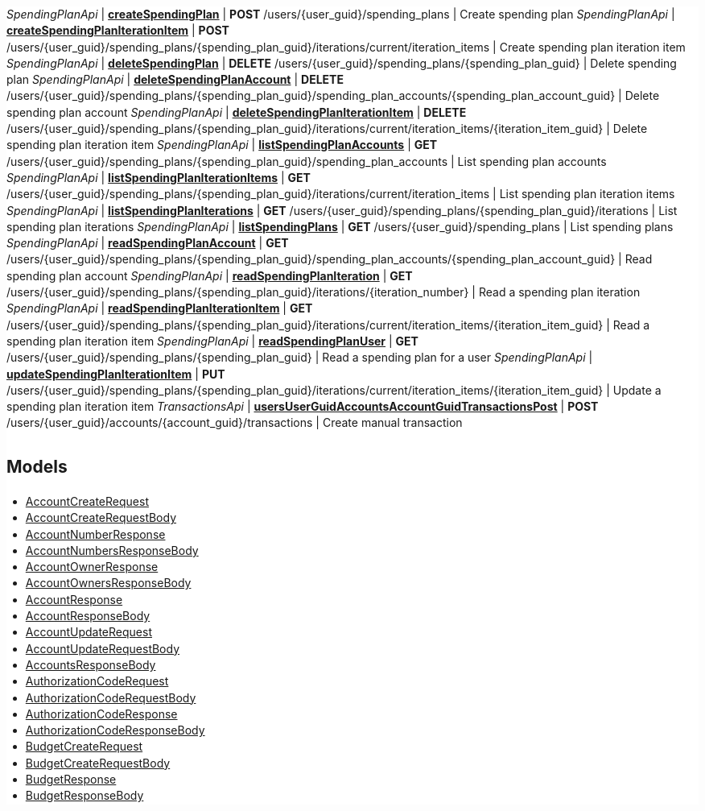 *SpendingPlanApi* | [**createSpendingPlan**](docs/Api/SpendingPlanApi.md#createspendingplan) | **POST** /users/{user_guid}/spending_plans | Create spending plan
*SpendingPlanApi* | [**createSpendingPlanIterationItem**](docs/Api/SpendingPlanApi.md#createspendingplaniterationitem) | **POST** /users/{user_guid}/spending_plans/{spending_plan_guid}/iterations/current/iteration_items | Create spending plan iteration item
*SpendingPlanApi* | [**deleteSpendingPlan**](docs/Api/SpendingPlanApi.md#deletespendingplan) | **DELETE** /users/{user_guid}/spending_plans/{spending_plan_guid} | Delete spending plan
*SpendingPlanApi* | [**deleteSpendingPlanAccount**](docs/Api/SpendingPlanApi.md#deletespendingplanaccount) | **DELETE** /users/{user_guid}/spending_plans/{spending_plan_guid}/spending_plan_accounts/{spending_plan_account_guid} | Delete spending plan account
*SpendingPlanApi* | [**deleteSpendingPlanIterationItem**](docs/Api/SpendingPlanApi.md#deletespendingplaniterationitem) | **DELETE** /users/{user_guid}/spending_plans/{spending_plan_guid}/iterations/current/iteration_items/{iteration_item_guid} | Delete spending plan iteration item
*SpendingPlanApi* | [**listSpendingPlanAccounts**](docs/Api/SpendingPlanApi.md#listspendingplanaccounts) | **GET** /users/{user_guid}/spending_plans/{spending_plan_guid}/spending_plan_accounts | List spending plan accounts
*SpendingPlanApi* | [**listSpendingPlanIterationItems**](docs/Api/SpendingPlanApi.md#listspendingplaniterationitems) | **GET** /users/{user_guid}/spending_plans/{spending_plan_guid}/iterations/current/iteration_items | List spending plan iteration items
*SpendingPlanApi* | [**listSpendingPlanIterations**](docs/Api/SpendingPlanApi.md#listspendingplaniterations) | **GET** /users/{user_guid}/spending_plans/{spending_plan_guid}/iterations | List spending plan iterations
*SpendingPlanApi* | [**listSpendingPlans**](docs/Api/SpendingPlanApi.md#listspendingplans) | **GET** /users/{user_guid}/spending_plans | List spending plans
*SpendingPlanApi* | [**readSpendingPlanAccount**](docs/Api/SpendingPlanApi.md#readspendingplanaccount) | **GET** /users/{user_guid}/spending_plans/{spending_plan_guid}/spending_plan_accounts/{spending_plan_account_guid} | Read spending plan account
*SpendingPlanApi* | [**readSpendingPlanIteration**](docs/Api/SpendingPlanApi.md#readspendingplaniteration) | **GET** /users/{user_guid}/spending_plans/{spending_plan_guid}/iterations/{iteration_number} | Read a spending plan iteration
*SpendingPlanApi* | [**readSpendingPlanIterationItem**](docs/Api/SpendingPlanApi.md#readspendingplaniterationitem) | **GET** /users/{user_guid}/spending_plans/{spending_plan_guid}/iterations/current/iteration_items/{iteration_item_guid} | Read a spending plan iteration item
*SpendingPlanApi* | [**readSpendingPlanUser**](docs/Api/SpendingPlanApi.md#readspendingplanuser) | **GET** /users/{user_guid}/spending_plans/{spending_plan_guid} | Read a spending plan for a user
*SpendingPlanApi* | [**updateSpendingPlanIterationItem**](docs/Api/SpendingPlanApi.md#updatespendingplaniterationitem) | **PUT** /users/{user_guid}/spending_plans/{spending_plan_guid}/iterations/current/iteration_items/{iteration_item_guid} | Update a spending plan iteration item
*TransactionsApi* | [**usersUserGuidAccountsAccountGuidTransactionsPost**](docs/Api/TransactionsApi.md#usersuserguidaccountsaccountguidtransactionspost) | **POST** /users/{user_guid}/accounts/{account_guid}/transactions | Create manual transaction

## Models

- [AccountCreateRequest](docs/Model/AccountCreateRequest.md)
- [AccountCreateRequestBody](docs/Model/AccountCreateRequestBody.md)
- [AccountNumberResponse](docs/Model/AccountNumberResponse.md)
- [AccountNumbersResponseBody](docs/Model/AccountNumbersResponseBody.md)
- [AccountOwnerResponse](docs/Model/AccountOwnerResponse.md)
- [AccountOwnersResponseBody](docs/Model/AccountOwnersResponseBody.md)
- [AccountResponse](docs/Model/AccountResponse.md)
- [AccountResponseBody](docs/Model/AccountResponseBody.md)
- [AccountUpdateRequest](docs/Model/AccountUpdateRequest.md)
- [AccountUpdateRequestBody](docs/Model/AccountUpdateRequestBody.md)
- [AccountsResponseBody](docs/Model/AccountsResponseBody.md)
- [AuthorizationCodeRequest](docs/Model/AuthorizationCodeRequest.md)
- [AuthorizationCodeRequestBody](docs/Model/AuthorizationCodeRequestBody.md)
- [AuthorizationCodeResponse](docs/Model/AuthorizationCodeResponse.md)
- [AuthorizationCodeResponseBody](docs/Model/AuthorizationCodeResponseBody.md)
- [BudgetCreateRequest](docs/Model/BudgetCreateRequest.md)
- [BudgetCreateRequestBody](docs/Model/BudgetCreateRequestBody.md)
- [BudgetResponse](docs/Model/BudgetResponse.md)
- [BudgetResponseBody](docs/Model/BudgetResponseBody.md)